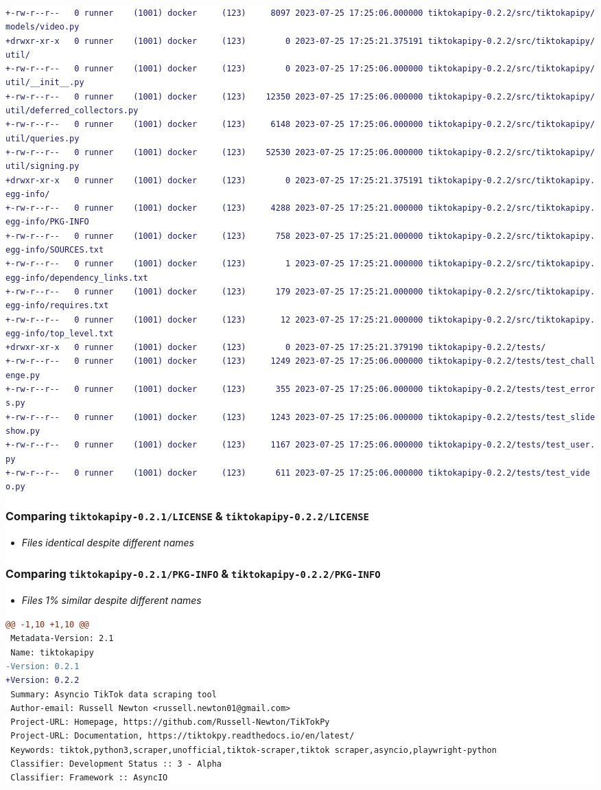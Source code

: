 ```diff
+-rw-r--r--   0 runner    (1001) docker     (123)     8097 2023-07-25 17:25:06.000000 tiktokapipy-0.2.2/src/tiktokapipy/models/video.py
+drwxr-xr-x   0 runner    (1001) docker     (123)        0 2023-07-25 17:25:21.375191 tiktokapipy-0.2.2/src/tiktokapipy/util/
+-rw-r--r--   0 runner    (1001) docker     (123)        0 2023-07-25 17:25:06.000000 tiktokapipy-0.2.2/src/tiktokapipy/util/__init__.py
+-rw-r--r--   0 runner    (1001) docker     (123)    12350 2023-07-25 17:25:06.000000 tiktokapipy-0.2.2/src/tiktokapipy/util/deferred_collectors.py
+-rw-r--r--   0 runner    (1001) docker     (123)     6148 2023-07-25 17:25:06.000000 tiktokapipy-0.2.2/src/tiktokapipy/util/queries.py
+-rw-r--r--   0 runner    (1001) docker     (123)    52530 2023-07-25 17:25:06.000000 tiktokapipy-0.2.2/src/tiktokapipy/util/signing.py
+drwxr-xr-x   0 runner    (1001) docker     (123)        0 2023-07-25 17:25:21.375191 tiktokapipy-0.2.2/src/tiktokapipy.egg-info/
+-rw-r--r--   0 runner    (1001) docker     (123)     4288 2023-07-25 17:25:21.000000 tiktokapipy-0.2.2/src/tiktokapipy.egg-info/PKG-INFO
+-rw-r--r--   0 runner    (1001) docker     (123)      758 2023-07-25 17:25:21.000000 tiktokapipy-0.2.2/src/tiktokapipy.egg-info/SOURCES.txt
+-rw-r--r--   0 runner    (1001) docker     (123)        1 2023-07-25 17:25:21.000000 tiktokapipy-0.2.2/src/tiktokapipy.egg-info/dependency_links.txt
+-rw-r--r--   0 runner    (1001) docker     (123)      179 2023-07-25 17:25:21.000000 tiktokapipy-0.2.2/src/tiktokapipy.egg-info/requires.txt
+-rw-r--r--   0 runner    (1001) docker     (123)       12 2023-07-25 17:25:21.000000 tiktokapipy-0.2.2/src/tiktokapipy.egg-info/top_level.txt
+drwxr-xr-x   0 runner    (1001) docker     (123)        0 2023-07-25 17:25:21.379190 tiktokapipy-0.2.2/tests/
+-rw-r--r--   0 runner    (1001) docker     (123)     1249 2023-07-25 17:25:06.000000 tiktokapipy-0.2.2/tests/test_challenge.py
+-rw-r--r--   0 runner    (1001) docker     (123)      355 2023-07-25 17:25:06.000000 tiktokapipy-0.2.2/tests/test_errors.py
+-rw-r--r--   0 runner    (1001) docker     (123)     1243 2023-07-25 17:25:06.000000 tiktokapipy-0.2.2/tests/test_slideshow.py
+-rw-r--r--   0 runner    (1001) docker     (123)     1167 2023-07-25 17:25:06.000000 tiktokapipy-0.2.2/tests/test_user.py
+-rw-r--r--   0 runner    (1001) docker     (123)      611 2023-07-25 17:25:06.000000 tiktokapipy-0.2.2/tests/test_video.py
```

### Comparing `tiktokapipy-0.2.1/LICENSE` & `tiktokapipy-0.2.2/LICENSE`

 * *Files identical despite different names*

### Comparing `tiktokapipy-0.2.1/PKG-INFO` & `tiktokapipy-0.2.2/PKG-INFO`

 * *Files 1% similar despite different names*

```diff
@@ -1,10 +1,10 @@
 Metadata-Version: 2.1
 Name: tiktokapipy
-Version: 0.2.1
+Version: 0.2.2
 Summary: Asyncio TikTok data scraping tool
 Author-email: Russell Newton <russell.newton01@gmail.com>
 Project-URL: Homepage, https://github.com/Russell-Newton/TikTokPy
 Project-URL: Documentation, https://tiktokpy.readthedocs.io/en/latest/
 Keywords: tiktok,python3,scraper,unofficial,tiktok-scraper,tiktok scraper,asyncio,playwright-python
 Classifier: Development Status :: 3 - Alpha
 Classifier: Framework :: AsyncIO
```
